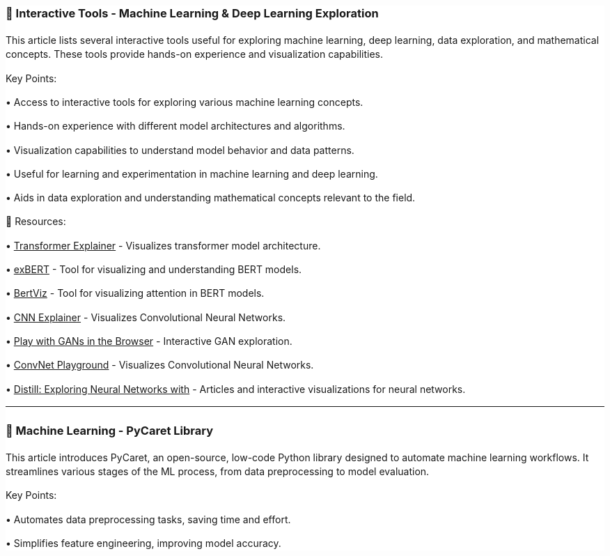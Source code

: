 
### 🚀 Interactive Tools - Machine Learning & Deep Learning Exploration

This article lists several interactive tools useful for exploring machine learning, deep learning, data exploration, and mathematical concepts.  These tools provide hands-on experience and visualization capabilities.


Key Points:

• Access to interactive tools for exploring various machine learning concepts.


• Hands-on experience with different model architectures and algorithms.


• Visualization capabilities to understand model behavior and data patterns.


• Useful for learning and experimentation in machine learning and deep learning.


• Aids in data exploration and understanding mathematical concepts relevant to the field.



🔗 Resources:

• [Transformer Explainer](https://github.com/jalammar/transformer-explained) - Visualizes transformer model architecture.

• [exBERT](https://exbert.netlify.app/) - Tool for visualizing and understanding BERT models.

• [BertViz](https://bertviz.com/) - Tool for visualizing attention in BERT models.

• [CNN Explainer](https://poloclub.github.io/cnn-explainer/) - Visualizes Convolutional Neural Networks.

• [Play with GANs in the Browser](https://cs.stanford.edu/people/karpathy/gan/) -  Interactive GAN exploration.

• [ConvNet Playground](https://cs.stanford.edu/people/karpathy/convnetjs/) -  Visualizes Convolutional Neural Networks.

• [Distill: Exploring Neural Networks with](https://distill.pub/) - Articles and interactive visualizations for neural networks.

---

### 🤖 Machine Learning - PyCaret Library

This article introduces PyCaret, an open-source, low-code Python library designed to automate machine learning workflows.  It streamlines various stages of the ML process, from data preprocessing to model evaluation.


Key Points:

• Automates data preprocessing tasks, saving time and effort.


• Simplifies feature engineering, improving model accuracy.
